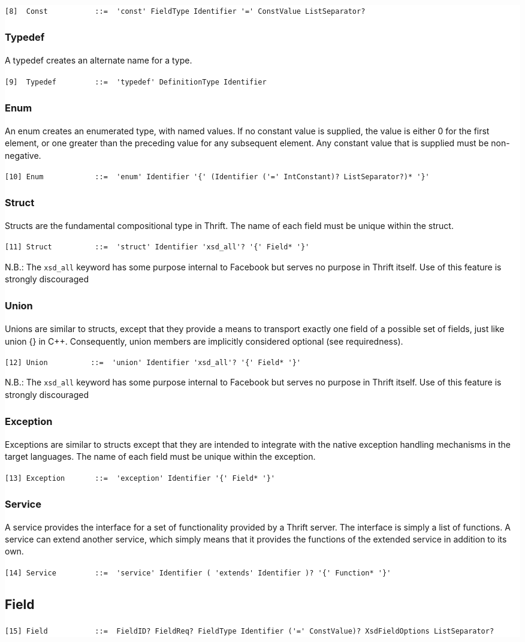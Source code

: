     [8]  Const           ::=  'const' FieldType Identifier '=' ConstValue ListSeparator?

### Typedef

A typedef creates an alternate name for a type.

    [9]  Typedef         ::=  'typedef' DefinitionType Identifier

### Enum

An enum creates an enumerated type, with named values. If no constant value is supplied, the value is either 0 for the first element, or one greater than the preceding value for any subsequent element. Any constant value that is supplied must be non-negative.

    [10] Enum            ::=  'enum' Identifier '{' (Identifier ('=' IntConstant)? ListSeparator?)* '}'

### Struct

Structs are the fundamental compositional type in Thrift. The name of each field must be unique within the struct.

    [11] Struct          ::=  'struct' Identifier 'xsd_all'? '{' Field* '}'

N.B.: The `xsd_all` keyword has some purpose internal to Facebook but serves no purpose in Thrift itself. Use of this feature is strongly discouraged

### Union

Unions are similar to structs, except that they provide a means to transport exactly one field of a possible set of fields, just like union {} in C++. Consequently, union members are implicitly considered optional (see requiredness).

    [12] Union          ::=  'union' Identifier 'xsd_all'? '{' Field* '}'

N.B.: The `xsd_all` keyword has some purpose internal to Facebook but serves no purpose in Thrift itself. Use of this feature is strongly discouraged

### Exception

Exceptions are similar to structs except that they are intended to integrate with the native exception handling mechanisms in the target languages. The name of each field must be unique within the exception.

    [13] Exception       ::=  'exception' Identifier '{' Field* '}'

### Service

A service provides the interface for a set of functionality provided by a Thrift server. The interface is simply a list of functions. A service can extend another service, which simply means that it provides the functions of the extended service in addition to its own.

    [14] Service         ::=  'service' Identifier ( 'extends' Identifier )? '{' Function* '}'

## Field

    [15] Field           ::=  FieldID? FieldReq? FieldType Identifier ('=' ConstValue)? XsdFieldOptions ListSeparator?


 [ThriftTest.thrift]:  https://raw.githubusercontent.com/apache/thrift/master/test/ThriftTest.thrift
 [tutorial]:           /tutorial/
 [fb303.thrift]:       https://raw.githubusercontent.com/apache/thrift/master/contrib/fb303/if/fb303.thrift
 [Apache Cassandra's]: http://cassandra.apache.org/
 [cassandra.thrift]:   https://gitbox.apache.org/repos/asf?p=cassandra.git;a=blob_plain;f=interface/cassandra.thrift;hb=refs/heads/cassandra-3.0
 [Evernote API]:       https://github.com/evernote/evernote-thrift
 [C++ std:set reference]: http://www.cplusplus.com/reference/stl/set/